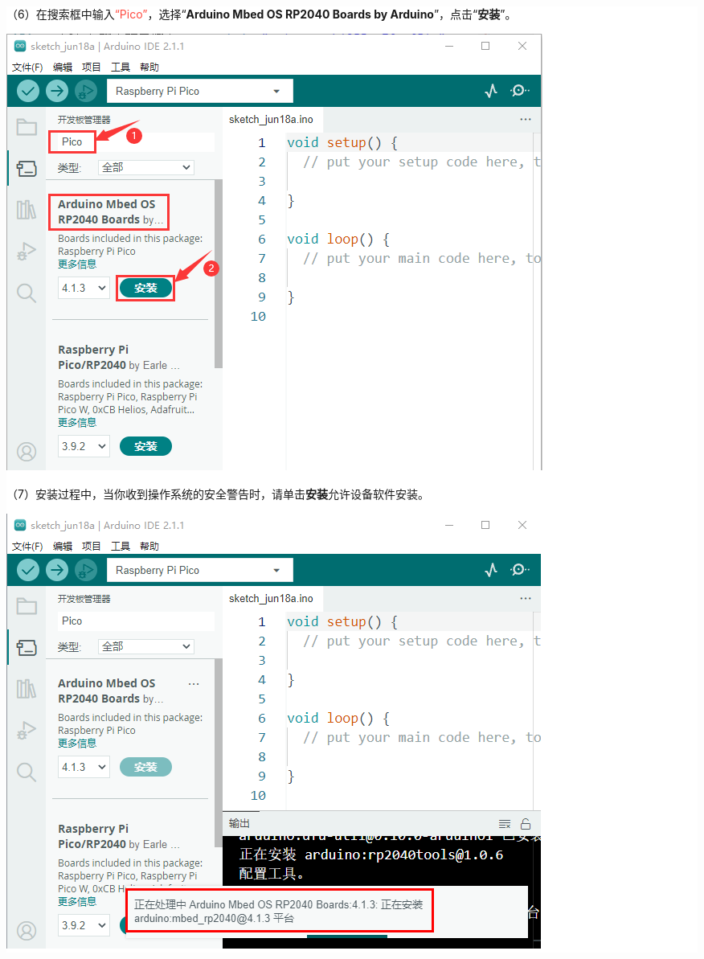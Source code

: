 （6）在搜索框中输入<span style="color: rgb(255, 76, 65);">“Pico”</span>，选择“**Arduino Mbed OS RP2040 Boards by Arduino**”，点击“**安装**”。

![图片不存在](./media/bd44b6a9be5c4d7953b6bdf34822e4a5.png)

（7）安装过程中，当你收到操作系统的安全警告时，请单击**安装**允许设备软件安装。

![图片不存在](./media/3126603547b1242c83cca8b59c38e910.png)
